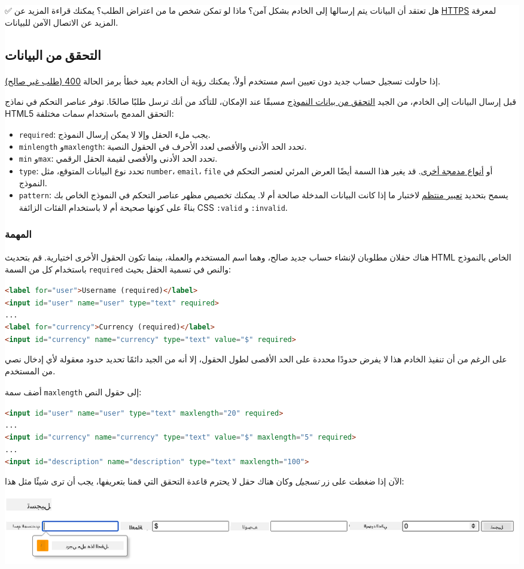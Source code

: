 ✅ هل تعتقد أن البيانات يتم إرسالها إلى الخادم بشكل آمن؟ ماذا لو تمكن شخص ما من اعتراض الطلب؟ يمكنك قراءة المزيد عن [HTTPS](https://en.wikipedia.org/wiki/HTTPS) لمعرفة المزيد عن الاتصال الآمن للبيانات.

## التحقق من البيانات

إذا حاولت تسجيل حساب جديد دون تعيين اسم مستخدم أولاً، يمكنك رؤية أن الخادم يعيد خطأ برمز الحالة [400 (طلب غير صالح)](https://developer.mozilla.org/docs/Web/HTTP/Status/400#:~:text=The%20HyperText%20Transfer%20Protocol%20(HTTP,%2C%20or%20deceptive%20request%20routing).).

قبل إرسال البيانات إلى الخادم، من الجيد [التحقق من بيانات النموذج](https://developer.mozilla.org/docs/Learn/Forms/Form_validation) مسبقًا عند الإمكان، للتأكد من أنك ترسل طلبًا صالحًا. توفر عناصر التحكم في نماذج HTML5 التحقق المدمج باستخدام سمات مختلفة:

- `required`: يجب ملء الحقل وإلا لا يمكن إرسال النموذج.
- `minlength` و`maxlength`: تحدد الحد الأدنى والأقصى لعدد الأحرف في الحقول النصية.
- `min` و`max`: تحدد الحد الأدنى والأقصى لقيمة الحقل الرقمي.
- `type`: تحدد نوع البيانات المتوقع، مثل `number`، `email`، `file` أو [أنواع مدمجة أخرى](https://developer.mozilla.org/docs/Web/HTML/Element/input). قد يغير هذا السمة أيضًا العرض المرئي لعنصر التحكم في النموذج.
- `pattern`: يسمح بتحديد [تعبير منتظم](https://developer.mozilla.org/docs/Web/JavaScript/Guide/Regular_Expressions) لاختبار ما إذا كانت البيانات المدخلة صالحة أم لا.
يمكنك تخصيص مظهر عناصر التحكم في النموذج الخاص بك بناءً على كونها صحيحة أم لا باستخدام الفئات الزائفة CSS `:valid` و `:invalid`.
### المهمة

هناك حقلان مطلوبان لإنشاء حساب جديد صالح، وهما اسم المستخدم والعملة، بينما تكون الحقول الأخرى اختيارية. قم بتحديث HTML الخاص بالنموذج باستخدام كل من السمة `required` والنص في تسمية الحقل بحيث:

```html
<label for="user">Username (required)</label>
<input id="user" name="user" type="text" required>
...
<label for="currency">Currency (required)</label>
<input id="currency" name="currency" type="text" value="$" required>
```

على الرغم من أن تنفيذ الخادم هذا لا يفرض حدودًا محددة على الحد الأقصى لطول الحقول، إلا أنه من الجيد دائمًا تحديد حدود معقولة لأي إدخال نصي من المستخدم.

أضف سمة `maxlength` إلى حقول النص:

```html
<input id="user" name="user" type="text" maxlength="20" required>
...
<input id="currency" name="currency" type="text" value="$" maxlength="5" required>
...
<input id="description" name="description" type="text" maxlength="100">
```

الآن إذا ضغطت على زر *تسجيل* وكان هناك حقل لا يحترم قاعدة التحقق التي قمنا بتعريفها، يجب أن ترى شيئًا مثل هذا:

![لقطة شاشة تظهر خطأ التحقق عند محاولة إرسال النموذج](../../../../translated_images/validation-error.8bd23e98d416c22f80076d04829a4bb718e0e550fd622862ef59008ccf0d5dce.ar.png)
